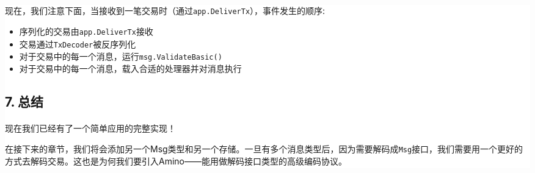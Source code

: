现在，我们注意下面，当接收到一笔交易时（通过`app.DeliverTx`），事件发生的顺序:

+ 序列化的交易由`app.DeliverTx`接收
+ 交易通过`TxDecoder`被反序列化
+ 对于交易中的每一个消息，运行`msg.ValidateBasic()`
+ 对于交易中的每一个消息，载入合适的处理器并对消息执行


## 7. 总结
现在我们已经有了一个简单应用的完整实现！

在接下来的章节，我们将会添加另一个Msg类型和另一个存储。一旦有多个消息类型后，因为需要解码成`Msg`接口，我们需要用一个更好的方式去解码交易。这也是为何我们要引入Amino——能用做解码接口类型的高级编码协议。